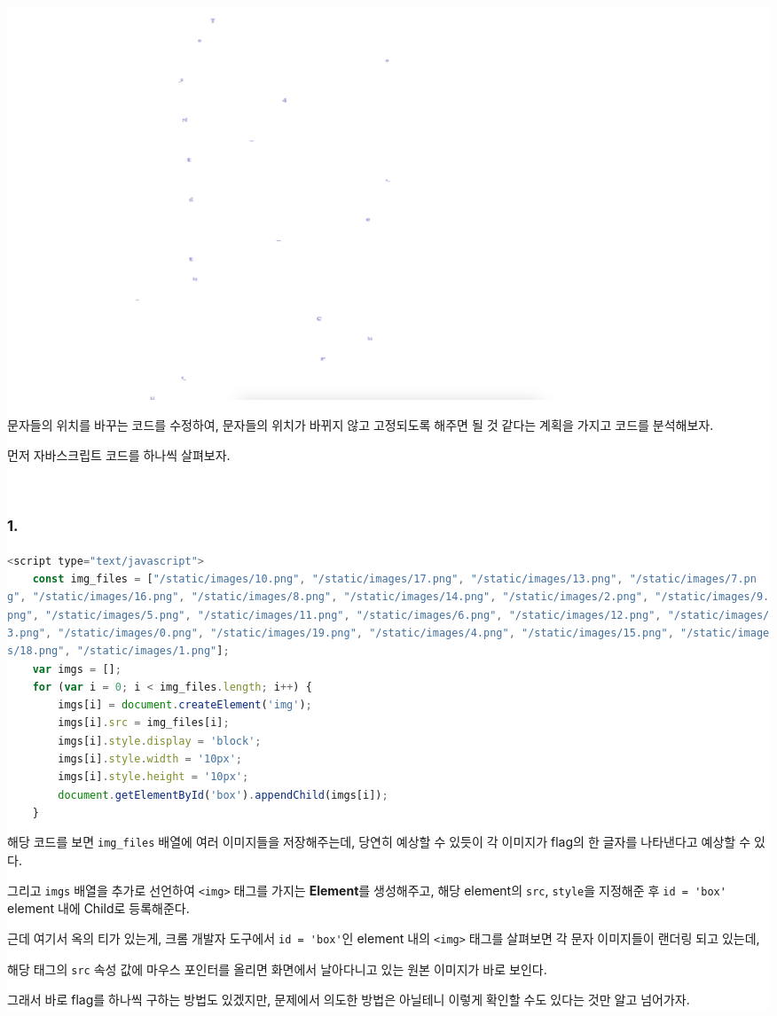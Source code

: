 ![alt text](assets/img/Flying_Chars/image_1.png) 

문자들의 위치를 바꾸는 코드를 수정하여, 문자들의 위치가 바뀌지 않고 고정되도록 해주면 될 것 같다는 계획을 가지고 코드를 분석해보자.

먼저 자바스크립트 코드를 하나씩 살펴보자.

<br>

### 1.

```javascript
<script type="text/javascript">
    const img_files = ["/static/images/10.png", "/static/images/17.png", "/static/images/13.png", "/static/images/7.png", "/static/images/16.png", "/static/images/8.png", "/static/images/14.png", "/static/images/2.png", "/static/images/9.png", "/static/images/5.png", "/static/images/11.png", "/static/images/6.png", "/static/images/12.png", "/static/images/3.png", "/static/images/0.png", "/static/images/19.png", "/static/images/4.png", "/static/images/15.png", "/static/images/18.png", "/static/images/1.png"];
    var imgs = [];
    for (var i = 0; i < img_files.length; i++) {
        imgs[i] = document.createElement('img');
        imgs[i].src = img_files[i];
        imgs[i].style.display = 'block';
        imgs[i].style.width = '10px';
        imgs[i].style.height = '10px';
        document.getElementById('box').appendChild(imgs[i]);
    }
```
해당 코드를 보면 `img_files` 배열에 여러 이미지들을 저장해주는데, 당연히 예상할 수 있듯이 각 이미지가 flag의 한 글자를 나타낸다고 예상할 수 있다.

그리고 `imgs` 배열을 추가로 선언하여 `<img>` 태그를 가지는 **Element**를 생성해주고, 해당 element의 `src`, `style`을 지정해준 후 `id = 'box'` element 내에 Child로 등록해준다.

근데 여기서 옥의 티가 있는게, 크롬 개발자 도구에서 `id = 'box'`인 element 내의 `<img>` 태그를 살펴보면 각 문자 이미지들이 랜더링 되고 있는데,

해당 태그의 `src` 속성 값에 마우스 포인터를 올리면 화면에서 날아다니고 있는 원본 이미지가 바로 보인다.

그래서 바로 flag를 하나씩 구하는 방법도 있겠지만, 문제에서 의도한 방법은 아닐테니 이렇게 확인할 수도 있다는 것만 알고 넘어가자.
